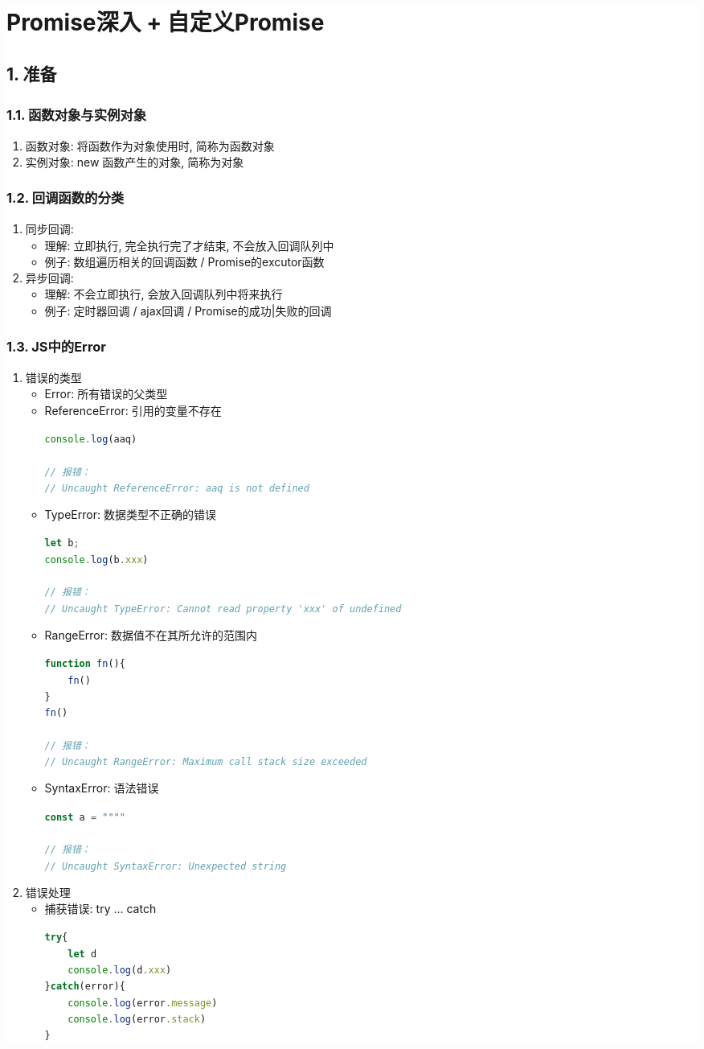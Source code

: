 # Promise深入 + 自定义Promise
## 1. 准备
### 1.1. 函数对象与实例对象
1. 函数对象: 将函数作为对象使用时, 简称为函数对象
2. 实例对象: new 函数产生的对象, 简称为对象

### 1.2. 回调函数的分类
1. 同步回调: 
    - 理解: 立即执行, 完全执行完了才结束, 不会放入回调队列中
    - 例子: 数组遍历相关的回调函数 / Promise的excutor函数
2. 异步回调: 
    - 理解: 不会立即执行, 会放入回调队列中将来执行
    - 例子: 定时器回调 / ajax回调 / Promise的成功|失败的回调

### 1.3. JS中的Error
1. 错误的类型
    - Error: 所有错误的父类型
    - ReferenceError: 引用的变量不存在
        ```js
        console.log(aaq)

        // 报错：
        // Uncaught ReferenceError: aaq is not defined
        ```
    - TypeError: 数据类型不正确的错误
        ```js
        let b;
        console.log(b.xxx)

        // 报错：
        // Uncaught TypeError: Cannot read property 'xxx' of undefined
        ```
    - RangeError: 数据值不在其所允许的范围内
        ```js
        function fn(){
            fn()
        }
        fn()

        // 报错：
        // Uncaught RangeError: Maximum call stack size exceeded
        ```
    - SyntaxError: 语法错误
        ```js
        const a = """"

        // 报错：
        // Uncaught SyntaxError: Unexpected string
        ```
2. 错误处理
    - 捕获错误: try ... catch
        ```js
        try{
            let d
            console.log(d.xxx)
        }catch(error){
            console.log(error.message)
            console.log(error.stack)
        }

